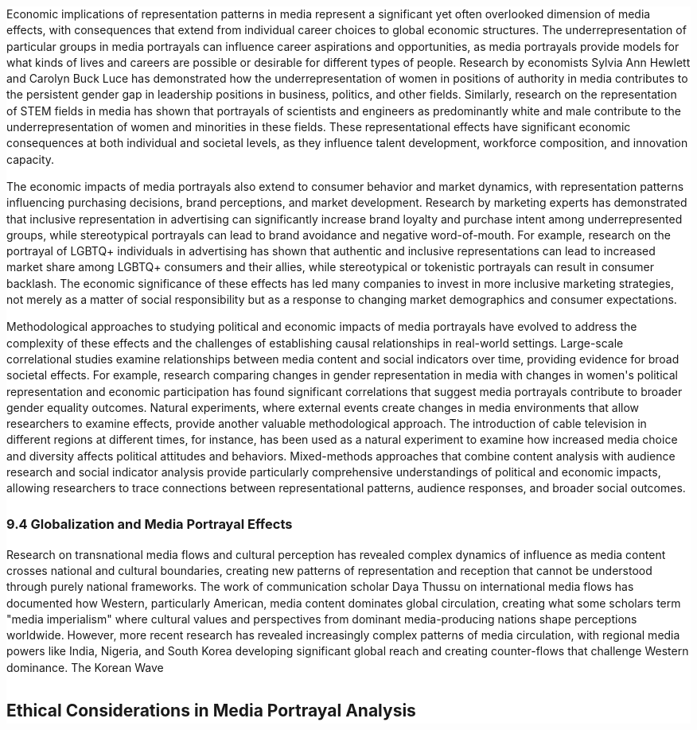 Economic implications of representation patterns in media represent a significant yet often overlooked dimension of media effects, with consequences that extend from individual career choices to global economic structures. The underrepresentation of particular groups in media portrayals can influence career aspirations and opportunities, as media portrayals provide models for what kinds of lives and careers are possible or desirable for different types of people. Research by economists Sylvia Ann Hewlett and Carolyn Buck Luce has demonstrated how the underrepresentation of women in positions of authority in media contributes to the persistent gender gap in leadership positions in business, politics, and other fields. Similarly, research on the representation of STEM fields in media has shown that portrayals of scientists and engineers as predominantly white and male contribute to the underrepresentation of women and minorities in these fields. These representational effects have significant economic consequences at both individual and societal levels, as they influence talent development, workforce composition, and innovation capacity.

The economic impacts of media portrayals also extend to consumer behavior and market dynamics, with representation patterns influencing purchasing decisions, brand perceptions, and market development. Research by marketing experts has demonstrated that inclusive representation in advertising can significantly increase brand loyalty and purchase intent among underrepresented groups, while stereotypical portrayals can lead to brand avoidance and negative word-of-mouth. For example, research on the portrayal of LGBTQ+ individuals in advertising has shown that authentic and inclusive representations can lead to increased market share among LGBTQ+ consumers and their allies, while stereotypical or tokenistic portrayals can result in consumer backlash. The economic significance of these effects has led many companies to invest in more inclusive marketing strategies, not merely as a matter of social responsibility but as a response to changing market demographics and consumer expectations.

Methodological approaches to studying political and economic impacts of media portrayals have evolved to address the complexity of these effects and the challenges of establishing causal relationships in real-world settings. Large-scale correlational studies examine relationships between media content and social indicators over time, providing evidence for broad societal effects. For example, research comparing changes in gender representation in media with changes in women's political representation and economic participation has found significant correlations that suggest media portrayals contribute to broader gender equality outcomes. Natural experiments, where external events create changes in media environments that allow researchers to examine effects, provide another valuable methodological approach. The introduction of cable television in different regions at different times, for instance, has been used as a natural experiment to examine how increased media choice and diversity affects political attitudes and behaviors. Mixed-methods approaches that combine content analysis with audience research and social indicator analysis provide particularly comprehensive understandings of political and economic impacts, allowing researchers to trace connections between representational patterns, audience responses, and broader social outcomes.

### 9.4 Globalization and Media Portrayal Effects

Research on transnational media flows and cultural perception has revealed complex dynamics of influence as media content crosses national and cultural boundaries, creating new patterns of representation and reception that cannot be understood through purely national frameworks. The work of communication scholar Daya Thussu on international media flows has documented how Western, particularly American, media content dominates global circulation, creating what some scholars term "media imperialism" where cultural values and perspectives from dominant media-producing nations shape perceptions worldwide. However, more recent research has revealed increasingly complex patterns of media circulation, with regional media powers like India, Nigeria, and South Korea developing significant global reach and creating counter-flows that challenge Western dominance. The Korean Wave

## Ethical Considerations in Media Portrayal Analysis
